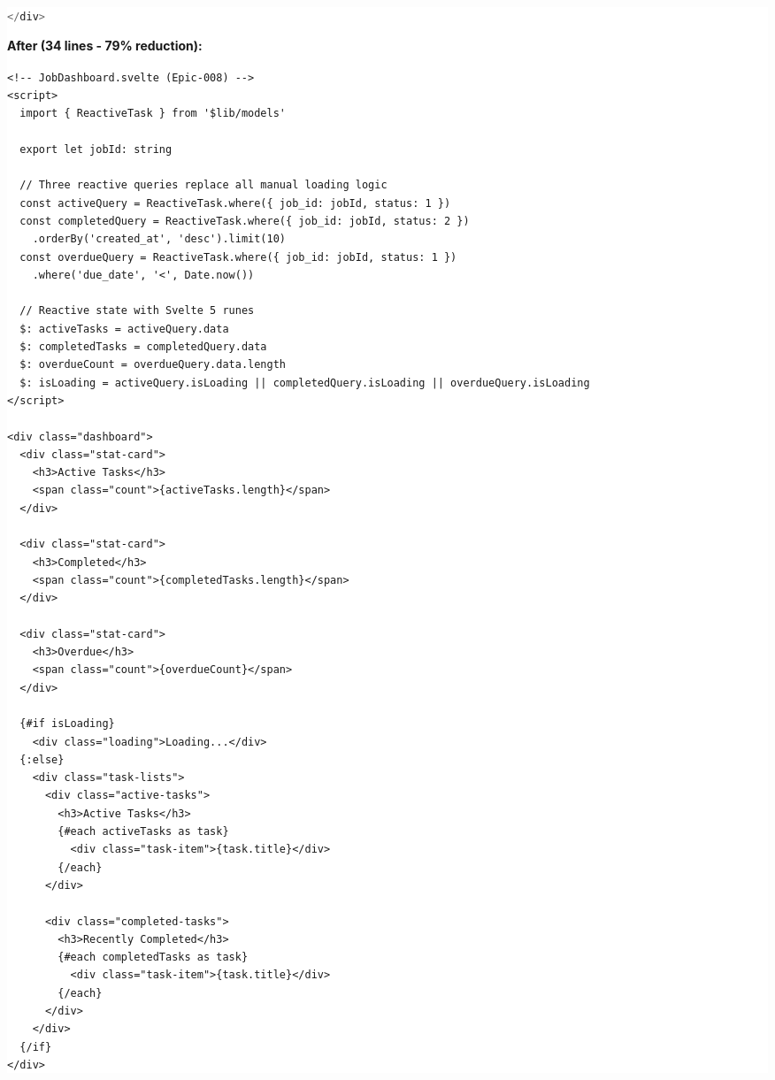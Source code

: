 ```typescript
</div>
```

**After (34 lines - 79% reduction):**
```svelte
<!-- JobDashboard.svelte (Epic-008) -->
<script>
  import { ReactiveTask } from '$lib/models'
  
  export let jobId: string
  
  // Three reactive queries replace all manual loading logic
  const activeQuery = ReactiveTask.where({ job_id: jobId, status: 1 })
  const completedQuery = ReactiveTask.where({ job_id: jobId, status: 2 })
    .orderBy('created_at', 'desc').limit(10)
  const overdueQuery = ReactiveTask.where({ job_id: jobId, status: 1 })
    .where('due_date', '<', Date.now())
  
  // Reactive state with Svelte 5 runes
  $: activeTasks = activeQuery.data
  $: completedTasks = completedQuery.data  
  $: overdueCount = overdueQuery.data.length
  $: isLoading = activeQuery.isLoading || completedQuery.isLoading || overdueQuery.isLoading
</script>

<div class="dashboard">
  <div class="stat-card">
    <h3>Active Tasks</h3>
    <span class="count">{activeTasks.length}</span>
  </div>
  
  <div class="stat-card">
    <h3>Completed</h3>
    <span class="count">{completedTasks.length}</span>
  </div>
  
  <div class="stat-card">
    <h3>Overdue</h3>
    <span class="count">{overdueCount}</span>
  </div>
  
  {#if isLoading}
    <div class="loading">Loading...</div>
  {:else}
    <div class="task-lists">
      <div class="active-tasks">
        <h3>Active Tasks</h3>
        {#each activeTasks as task}
          <div class="task-item">{task.title}</div>
        {/each}
      </div>
      
      <div class="completed-tasks">
        <h3>Recently Completed</h3>
        {#each completedTasks as task}
          <div class="task-item">{task.title}</div>
        {/each}
      </div>
    </div>
  {/if}
</div>
```
